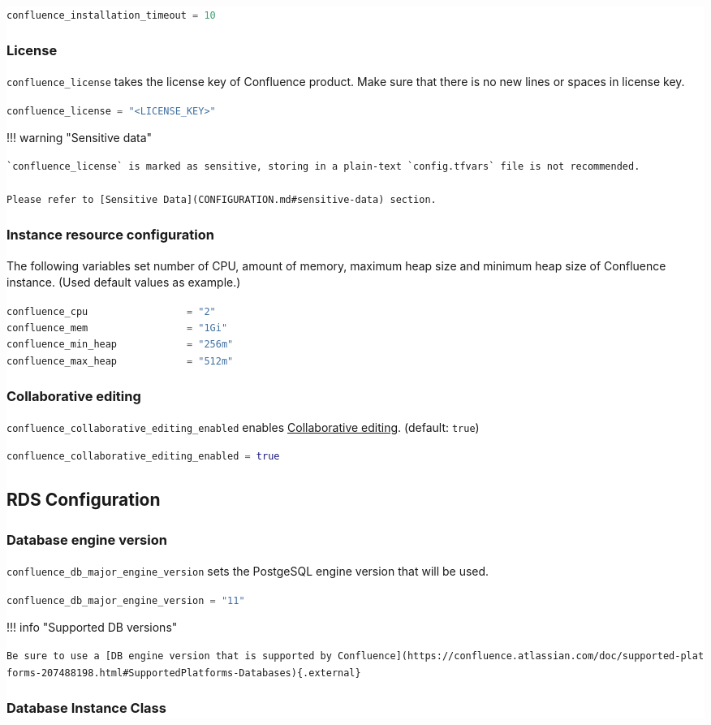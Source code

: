 ```terraform
confluence_installation_timeout = 10
```

### License

`confluence_license` takes the license key of Confluence product. Make sure that there is no new lines or spaces in license key.

```terraform
confluence_license = "<LICENSE_KEY>"
```

!!! warning "Sensitive data"

    `confluence_license` is marked as sensitive, storing in a plain-text `config.tfvars` file is not recommended. 

    Please refer to [Sensitive Data](CONFIGURATION.md#sensitive-data) section.

### Instance resource configuration

The following variables set number of CPU, amount of memory, maximum heap size and minimum heap size of Confluence instance. (Used default values as example.)

```terraform
confluence_cpu                 = "2"
confluence_mem                 = "1Gi"
confluence_min_heap            = "256m"
confluence_max_heap            = "512m"
```

### Collaborative editing

`confluence_collaborative_editing_enabled` enables [Collaborative editing](https://confluence.atlassian.com/doc/collaborative-editing-858771779.html). (default: `true`)

```terraform
confluence_collaborative_editing_enabled = true
```

## RDS Configuration

### Database engine version

`confluence_db_major_engine_version` sets the PostgeSQL engine version that will be used.

```terraform
confluence_db_major_engine_version = "11" 
```

!!! info "Supported DB versions"

    Be sure to use a [DB engine version that is supported by Confluence](https://confluence.atlassian.com/doc/supported-platforms-207488198.html#SupportedPlatforms-Databases){.external} 

### Database Instance Class
